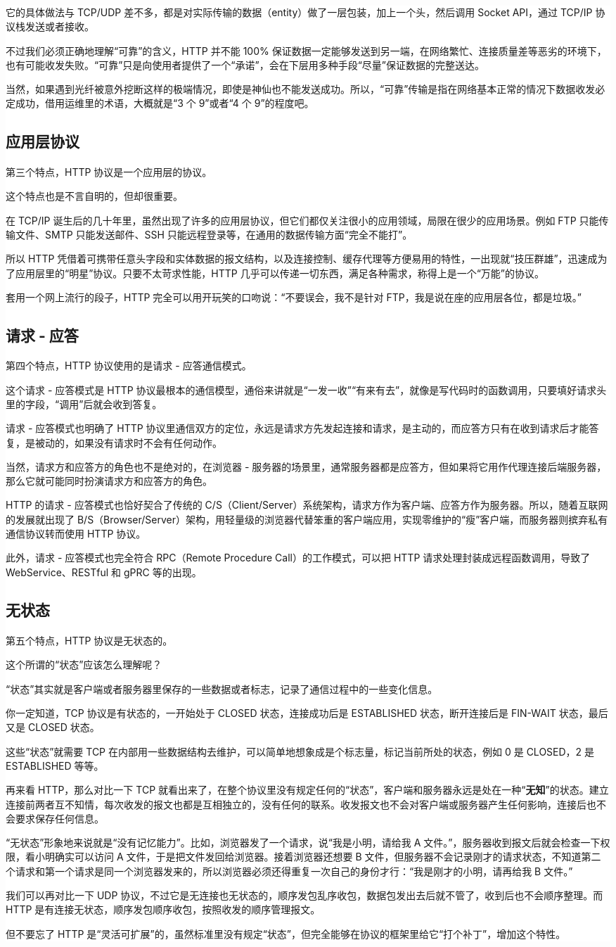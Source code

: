 它的具体做法与 TCP/UDP 差不多，都是对实际传输的数据（entity）做了一层包装，加上一个头，然后调用 Socket API，通过 TCP/IP 协议栈发送或者接收。

不过我们必须正确地理解“可靠”的含义，HTTP 并不能 100% 保证数据一定能够发送到另一端，在网络繁忙、连接质量差等恶劣的环境下，也有可能收发失败。“可靠”只是向使用者提供了一个“承诺”，会在下层用多种手段“尽量”保证数据的完整送达。

当然，如果遇到光纤被意外挖断这样的极端情况，即使是神仙也不能发送成功。所以，“可靠”传输是指在网络基本正常的情况下数据收发必定成功，借用运维里的术语，大概就是“3 个 9”或者“4 个 9”的程度吧。

## 应用层协议

第三个特点，HTTP 协议是一个应用层的协议。

这个特点也是不言自明的，但却很重要。

在 TCP/IP 诞生后的几十年里，虽然出现了许多的应用层协议，但它们都仅关注很小的应用领域，局限在很少的应用场景。例如 FTP 只能传输文件、SMTP 只能发送邮件、SSH 只能远程登录等，在通用的数据传输方面“完全不能打”。

所以 HTTP 凭借着可携带任意头字段和实体数据的报文结构，以及连接控制、缓存代理等方便易用的特性，一出现就“技压群雄”，迅速成为了应用层里的“明星”协议。只要不太苛求性能，HTTP 几乎可以传递一切东西，满足各种需求，称得上是一个“万能”的协议。

套用一个网上流行的段子，HTTP 完全可以用开玩笑的口吻说：“不要误会，我不是针对 FTP，我是说在座的应用层各位，都是垃圾。”

## 请求 - 应答

第四个特点，HTTP 协议使用的是请求 - 应答通信模式。

这个请求 - 应答模式是 HTTP 协议最根本的通信模型，通俗来讲就是“一发一收”“有来有去”，就像是写代码时的函数调用，只要填好请求头里的字段，“调用”后就会收到答复。

请求 - 应答模式也明确了 HTTP 协议里通信双方的定位，永远是请求方先发起连接和请求，是主动的，而应答方只有在收到请求后才能答复，是被动的，如果没有请求时不会有任何动作。

当然，请求方和应答方的角色也不是绝对的，在浏览器 - 服务器的场景里，通常服务器都是应答方，但如果将它用作代理连接后端服务器，那么它就可能同时扮演请求方和应答方的角色。

HTTP 的请求 - 应答模式也恰好契合了传统的 C/S（Client/Server）系统架构，请求方作为客户端、应答方作为服务器。所以，随着互联网的发展就出现了 B/S（Browser/Server）架构，用轻量级的浏览器代替笨重的客户端应用，实现零维护的“瘦”客户端，而服务器则摈弃私有通信协议转而使用 HTTP 协议。

此外，请求 - 应答模式也完全符合 RPC（Remote Procedure Call）的工作模式，可以把 HTTP 请求处理封装成远程函数调用，导致了 WebService、RESTful 和 gPRC 等的出现。

## 无状态

第五个特点，HTTP 协议是无状态的。

这个所谓的“状态”应该怎么理解呢？

“状态”其实就是客户端或者服务器里保存的一些数据或者标志，记录了通信过程中的一些变化信息。

你一定知道，TCP 协议是有状态的，一开始处于 CLOSED 状态，连接成功后是 ESTABLISHED 状态，断开连接后是 FIN-WAIT 状态，最后又是 CLOSED 状态。

这些“状态”就需要 TCP 在内部用一些数据结构去维护，可以简单地想象成是个标志量，标记当前所处的状态，例如 0 是 CLOSED，2 是 ESTABLISHED 等等。

再来看 HTTP，那么对比一下 TCP 就看出来了，在整个协议里没有规定任何的“状态”，客户端和服务器永远是处在一种“**无知**”的状态。建立连接前两者互不知情，每次收发的报文也都是互相独立的，没有任何的联系。收发报文也不会对客户端或服务器产生任何影响，连接后也不会要求保存任何信息。

“无状态”形象地来说就是“没有记忆能力”。比如，浏览器发了一个请求，说“我是小明，请给我 A 文件。”，服务器收到报文后就会检查一下权限，看小明确实可以访问 A 文件，于是把文件发回给浏览器。接着浏览器还想要 B 文件，但服务器不会记录刚才的请求状态，不知道第二个请求和第一个请求是同一个浏览器发来的，所以浏览器必须还得重复一次自己的身份才行：“我是刚才的小明，请再给我 B 文件。”

我们可以再对比一下 UDP 协议，不过它是无连接也无状态的，顺序发包乱序收包，数据包发出去后就不管了，收到后也不会顺序整理。而 HTTP 是有连接无状态，顺序发包顺序收包，按照收发的顺序管理报文。

但不要忘了 HTTP 是“灵活可扩展”的，虽然标准里没有规定“状态”，但完全能够在协议的框架里给它“打个补丁”，增加这个特性。
